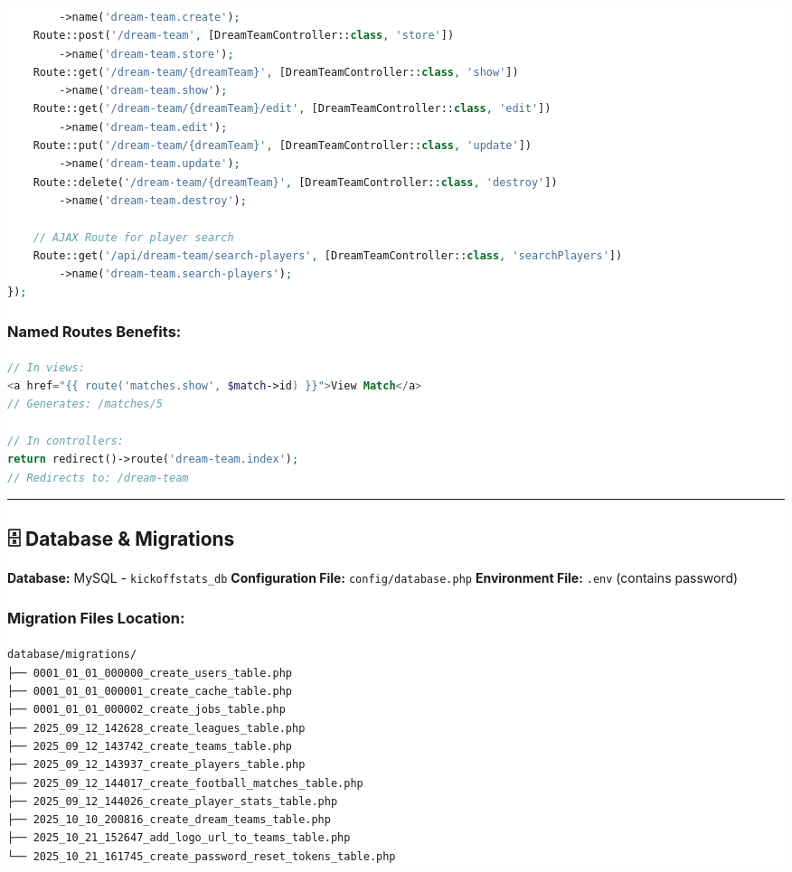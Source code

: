 ```php
        ->name('dream-team.create');
    Route::post('/dream-team', [DreamTeamController::class, 'store'])
        ->name('dream-team.store');
    Route::get('/dream-team/{dreamTeam}', [DreamTeamController::class, 'show'])
        ->name('dream-team.show');
    Route::get('/dream-team/{dreamTeam}/edit', [DreamTeamController::class, 'edit'])
        ->name('dream-team.edit');
    Route::put('/dream-team/{dreamTeam}', [DreamTeamController::class, 'update'])
        ->name('dream-team.update');
    Route::delete('/dream-team/{dreamTeam}', [DreamTeamController::class, 'destroy'])
        ->name('dream-team.destroy');
    
    // AJAX Route for player search
    Route::get('/api/dream-team/search-players', [DreamTeamController::class, 'searchPlayers'])
        ->name('dream-team.search-players');
});
```

### **Named Routes Benefits:**
```php
// In views:
<a href="{{ route('matches.show', $match->id) }}">View Match</a>
// Generates: /matches/5

// In controllers:
return redirect()->route('dream-team.index');
// Redirects to: /dream-team
```

---

## 🗄️ Database & Migrations

**Database:** MySQL - `kickoffstats_db`
**Configuration File:** `config/database.php`
**Environment File:** `.env` (contains password)

### **Migration Files Location:**
```
database/migrations/
├── 0001_01_01_000000_create_users_table.php
├── 0001_01_01_000001_create_cache_table.php
├── 0001_01_01_000002_create_jobs_table.php
├── 2025_09_12_142628_create_leagues_table.php
├── 2025_09_12_143742_create_teams_table.php
├── 2025_09_12_143937_create_players_table.php
├── 2025_09_12_144017_create_football_matches_table.php
├── 2025_09_12_144026_create_player_stats_table.php
├── 2025_10_10_200816_create_dream_teams_table.php
├── 2025_10_21_152647_add_logo_url_to_teams_table.php
└── 2025_10_21_161745_create_password_reset_tokens_table.php
```
